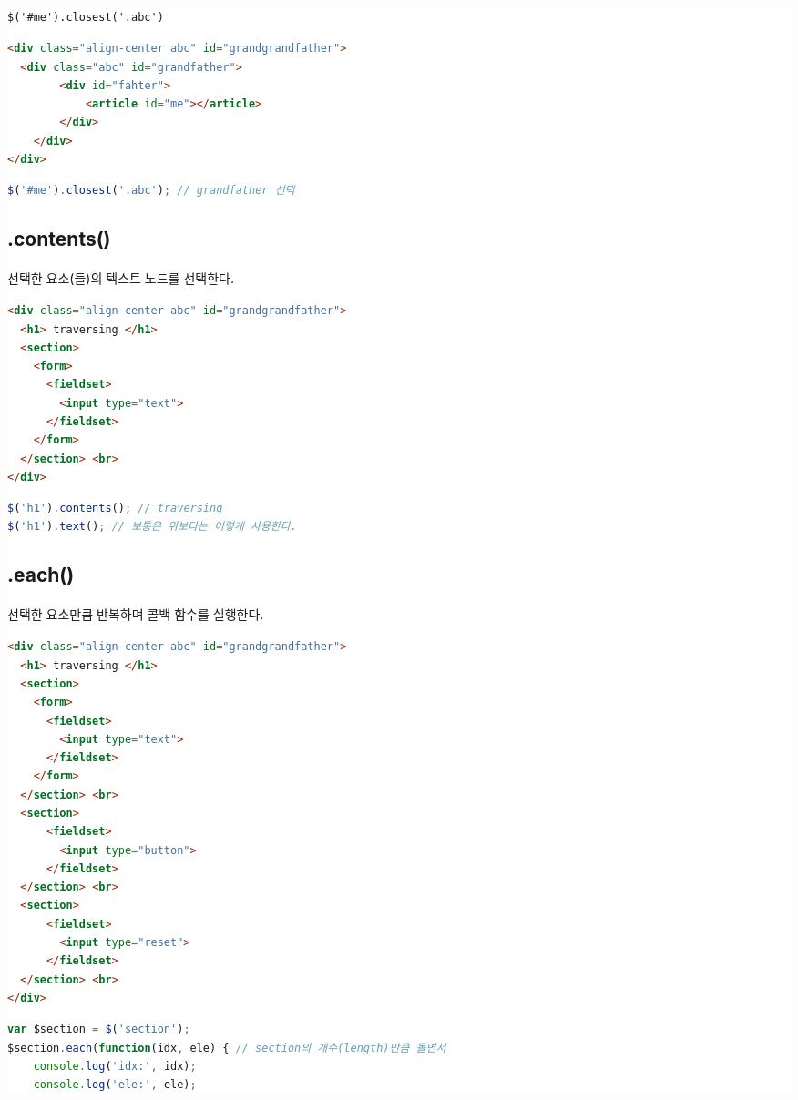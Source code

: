 `$('#me').closest('.abc')`

```html
<div class="align-center abc" id="grandgrandfather">
  <div class="abc" id="grandfather">
		<div id="fahter">
			<article id="me"></article>
		</div>
	</div>
</div>
```  
```javascript
$('#me').closest('.abc'); // grandfather 선택
```

## .contents()  

선택한 요소(들)의 텍스트 노드를 선택한다.  

```html
<div class="align-center abc" id="grandgrandfather">
  <h1> traversing </h1>
  <section>
    <form>
      <fieldset>
        <input type="text">
      </fieldset>
    </form>		
  </section> <br>
</div>
```  
```javascript
$('h1').contents(); // traversing
$('h1').text(); // 보통은 위보다는 이렇게 사용한다.
```

## .each()  

선택한 요소만큼 반복하며 콜백 함수를 실행한다.  

```html
<div class="align-center abc" id="grandgrandfather">
  <h1> traversing </h1>
  <section>
    <form>
      <fieldset>
        <input type="text">
      </fieldset>
    </form>		
  </section> <br>
  <section>
      <fieldset>
        <input type="button">
      </fieldset>
  </section> <br>
  <section>
      <fieldset>
        <input type="reset">
      </fieldset>
  </section> <br>
</div>
```  
```javascript
var $section = $('section');  
$section.each(function(idx, ele) { // section의 개수(length)만큼 돌면서
	console.log('idx:', idx);  
	console.log('ele:', ele);  
```